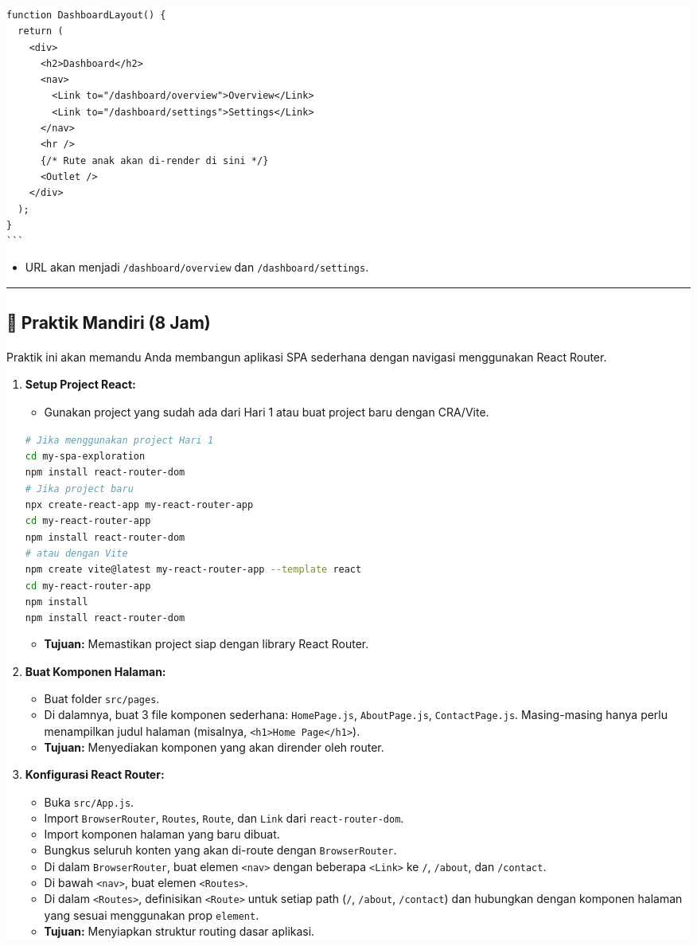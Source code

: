     function DashboardLayout() {
      return (
        <div>
          <h2>Dashboard</h2>
          <nav>
            <Link to="/dashboard/overview">Overview</Link>
            <Link to="/dashboard/settings">Settings</Link>
          </nav>
          <hr />
          {/* Rute anak akan di-render di sini */}
          <Outlet />
        </div>
      );
    }
    ```
  - URL akan menjadi `/dashboard/overview` dan `/dashboard/settings`.

---

## 📝 Praktik Mandiri (8 Jam)

Praktik ini akan memandu Anda membangun aplikasi SPA sederhana dengan navigasi menggunakan React Router.

1. **Setup Project React:**
   - Gunakan project yang sudah ada dari Hari 1 atau buat project baru dengan CRA/Vite.
   ```bash
   # Jika menggunakan project Hari 1
   cd my-spa-exploration
   npm install react-router-dom
   # Jika project baru
   npx create-react-app my-react-router-app
   cd my-react-router-app
   npm install react-router-dom
   # atau dengan Vite
   npm create vite@latest my-react-router-app --template react
   cd my-react-router-app
   npm install
   npm install react-router-dom
   ```
   - **Tujuan:** Memastikan project siap dengan library React Router.

2. **Buat Komponen Halaman:**
   - Buat folder `src/pages`.
   - Di dalamnya, buat 3 file komponen sederhana: `HomePage.js`, `AboutPage.js`, `ContactPage.js`. Masing-masing hanya perlu menampilkan judul halaman (misalnya, `<h1>Home Page</h1>`).
   - **Tujuan:** Menyediakan komponen yang akan dirender oleh router.

3. **Konfigurasi React Router:**
   - Buka `src/App.js`.
   - Import `BrowserRouter`, `Routes`, `Route`, dan `Link` dari `react-router-dom`.
   - Import komponen halaman yang baru dibuat.
   - Bungkus seluruh konten yang akan di-route dengan `BrowserRouter`.
   - Di dalam `BrowserRouter`, buat elemen `<nav>` dengan beberapa `<Link>` ke `/`, `/about`, dan `/contact`.
   - Di bawah `<nav>`, buat elemen `<Routes>`.
   - Di dalam `<Routes>`, definisikan `<Route>` untuk setiap path (`/`, `/about`, `/contact`) dan hubungkan dengan komponen halaman yang sesuai menggunakan prop `element`.
   - **Tujuan:** Menyiapkan struktur routing dasar aplikasi.
